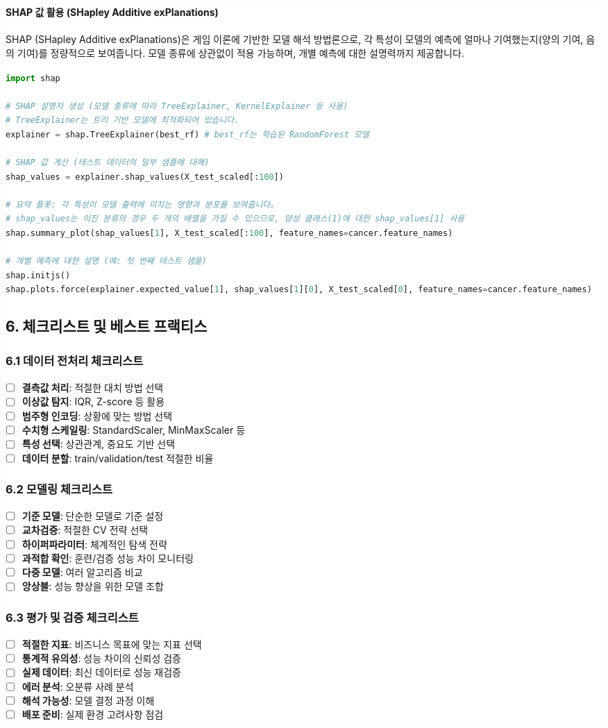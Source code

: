 ```python
```

#### SHAP 값 활용 (SHapley Additive exPlanations)

SHAP (SHapley Additive exPlanations)은 게임 이론에 기반한 모델 해석 방법론으로, 각 특성이 모델의 예측에 얼마나 기여했는지(양의 기여, 음의 기여)를 정량적으로 보여줍니다. 모델 종류에 상관없이 적용 가능하며, 개별 예측에 대한 설명력까지 제공합니다.

```python
import shap

# SHAP 설명자 생성 (모델 종류에 따라 TreeExplainer, KernelExplainer 등 사용)
# TreeExplainer는 트리 기반 모델에 최적화되어 있습니다.
explainer = shap.TreeExplainer(best_rf) # best_rf는 학습된 RandomForest 모델

# SHAP 값 계산 (테스트 데이터의 일부 샘플에 대해)
shap_values = explainer.shap_values(X_test_scaled[:100])

# 요약 플롯: 각 특성이 모델 출력에 미치는 영향과 분포를 보여줍니다。
# shap_values는 이진 분류의 경우 두 개의 배열을 가질 수 있으므로, 양성 클래스(1)에 대한 shap_values[1] 사용
shap.summary_plot(shap_values[1], X_test_scaled[:100], feature_names=cancer.feature_names)

# 개별 예측에 대한 설명 (예: 첫 번째 테스트 샘플)
shap.initjs()
shap.plots.force(explainer.expected_value[1], shap_values[1][0], X_test_scaled[0], feature_names=cancer.feature_names)
```

## 6. 체크리스트 및 베스트 프랙티스

### 6.1 데이터 전처리 체크리스트

- [ ] **결측값 처리**: 적절한 대치 방법 선택
- [ ] **이상값 탐지**: IQR, Z-score 등 활용
- [ ] **범주형 인코딩**: 상황에 맞는 방법 선택
- [ ] **수치형 스케일링**: StandardScaler, MinMaxScaler 등
- [ ] **특성 선택**: 상관관계, 중요도 기반 선택
- [ ] **데이터 분할**: train/validation/test 적절한 비율

### 6.2 모델링 체크리스트

- [ ] **기준 모델**: 단순한 모델로 기준 설정
- [ ] **교차검증**: 적절한 CV 전략 선택
- [ ] **하이퍼파라미터**: 체계적인 탐색 전략
- [ ] **과적합 확인**: 훈련/검증 성능 차이 모니터링
- [ ] **다중 모델**: 여러 알고리즘 비교
- [ ] **앙상블**: 성능 향상을 위한 모델 조합

### 6.3 평가 및 검증 체크리스트

- [ ] **적절한 지표**: 비즈니스 목표에 맞는 지표 선택
- [ ] **통계적 유의성**: 성능 차이의 신뢰성 검증
- [ ] **실제 데이터**: 최신 데이터로 성능 재검증
- [ ] **에러 분석**: 오분류 사례 분석
- [ ] **해석 가능성**: 모델 결정 과정 이해
- [ ] **배포 준비**: 실제 환경 고려사항 점검
